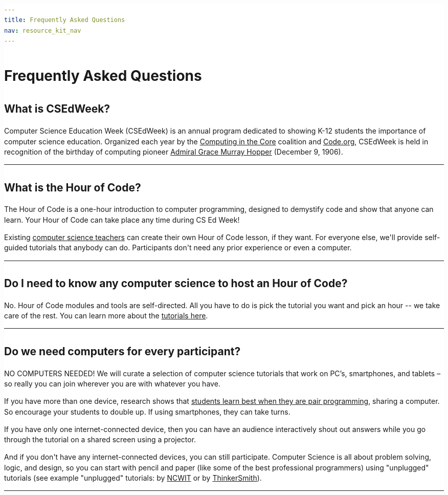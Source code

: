 ```yaml
---
title: Frequently Asked Questions
nav: resource_kit_nav
---
```

# Frequently Asked Questions

## What is CSEdWeek?
Computer Science Education Week (CSEdWeek) is an annual program dedicated to showing K-12 students the importance of computer science education. Organized each year by the [Computing in the Core](http://computinginthecore.org/) coalition and [Code.org](http://www.code.org), CSEdWeek is held in recognition of the birthday of computing pioneer [Admiral Grace Murray Hopper](http://en.wikipedia.org/wiki/Grace_Hopper) (December 9, 1906).

---

## What is the Hour of Code?
The Hour of Code is a one-hour introduction to computer programming, designed to demystify code and show that anyone can learn. Your Hour of Code can take place any time during CS Ed Week!

Existing [computer science teachers](/csteacher) can create their own Hour of Code lesson, if they want. For everyone else, we'll provide self-guided tutorials that anybody can do. Participants don't need any prior experience or even a computer.

---

## Do I need to know any computer science to host an Hour of Code?
No. Hour of Code modules and tools are self-directed. All you have to do is pick the tutorial you want and pick an hour -- we take care of the rest. You can learn more about the [tutorials here](/resource_kit/tutorial).

---

## Do we need computers for every participant? 

NO COMPUTERS NEEDED!
We will curate a selection of computer science tutorials that work on PC’s, smartphones, and tablets – so really you can join wherever you are with whatever you have.

If you have more than one device, research shows that [students learn best when they are pair programming](http://www.ncwit.org/resources/pair-programming-box-power-collaborative-learning), sharing a computer. So encourage your students to double up.  If using smartphones, they can take turns.

If you have only one internet-connected device, then you can have an audience interactively shout out answers while you go through the tutorial on a shared screen using a projector.

And if you don't have any internet-connected devices, you can still participate. Computer Science is all about problem solving, logic, and design, so you can start with pencil and paper (like some of the best professional programmers) using "unplugged" tutorials (see example "unplugged" tutorials:  by [NCWIT](http://www.ncwit.org/unplugged) or by [ThinkerSmith](/files/CSEDrobotics.pdf)).

---